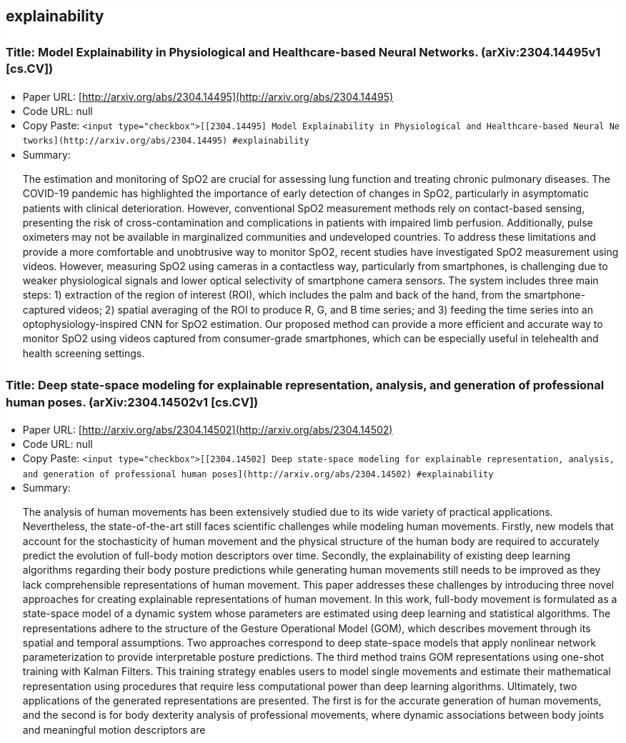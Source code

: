 ## explainability
### Title: Model Explainability in Physiological and Healthcare-based Neural Networks. (arXiv:2304.14495v1 [cs.CV])
* Paper URL: [http://arxiv.org/abs/2304.14495](http://arxiv.org/abs/2304.14495)
* Code URL: null
* Copy Paste: `<input type="checkbox">[[2304.14495] Model Explainability in Physiological and Healthcare-based Neural Networks](http://arxiv.org/abs/2304.14495) #explainability`
* Summary: <p>The estimation and monitoring of SpO2 are crucial for assessing lung function
and treating chronic pulmonary diseases. The COVID-19 pandemic has highlighted
the importance of early detection of changes in SpO2, particularly in
asymptomatic patients with clinical deterioration. However, conventional SpO2
measurement methods rely on contact-based sensing, presenting the risk of
cross-contamination and complications in patients with impaired limb perfusion.
Additionally, pulse oximeters may not be available in marginalized communities
and undeveloped countries. To address these limitations and provide a more
comfortable and unobtrusive way to monitor SpO2, recent studies have
investigated SpO2 measurement using videos. However, measuring SpO2 using
cameras in a contactless way, particularly from smartphones, is challenging due
to weaker physiological signals and lower optical selectivity of smartphone
camera sensors. The system includes three main steps: 1) extraction of the
region of interest (ROI), which includes the palm and back of the hand, from
the smartphone-captured videos; 2) spatial averaging of the ROI to produce R,
G, and B time series; and 3) feeding the time series into an
optophysiology-inspired CNN for SpO2 estimation. Our proposed method can
provide a more efficient and accurate way to monitor SpO2 using videos captured
from consumer-grade smartphones, which can be especially useful in telehealth
and health screening settings.
</p>

### Title: Deep state-space modeling for explainable representation, analysis, and generation of professional human poses. (arXiv:2304.14502v1 [cs.CV])
* Paper URL: [http://arxiv.org/abs/2304.14502](http://arxiv.org/abs/2304.14502)
* Code URL: null
* Copy Paste: `<input type="checkbox">[[2304.14502] Deep state-space modeling for explainable representation, analysis, and generation of professional human poses](http://arxiv.org/abs/2304.14502) #explainability`
* Summary: <p>The analysis of human movements has been extensively studied due to its wide
variety of practical applications. Nevertheless, the state-of-the-art still
faces scientific challenges while modeling human movements. Firstly, new models
that account for the stochasticity of human movement and the physical structure
of the human body are required to accurately predict the evolution of full-body
motion descriptors over time. Secondly, the explainability of existing deep
learning algorithms regarding their body posture predictions while generating
human movements still needs to be improved as they lack comprehensible
representations of human movement. This paper addresses these challenges by
introducing three novel approaches for creating explainable representations of
human movement. In this work, full-body movement is formulated as a state-space
model of a dynamic system whose parameters are estimated using deep learning
and statistical algorithms. The representations adhere to the structure of the
Gesture Operational Model (GOM), which describes movement through its spatial
and temporal assumptions. Two approaches correspond to deep state-space models
that apply nonlinear network parameterization to provide interpretable posture
predictions. The third method trains GOM representations using one-shot
training with Kalman Filters. This training strategy enables users to model
single movements and estimate their mathematical representation using
procedures that require less computational power than deep learning algorithms.
Ultimately, two applications of the generated representations are presented.
The first is for the accurate generation of human movements, and the second is
for body dexterity analysis of professional movements, where dynamic
associations between body joints and meaningful motion descriptors are